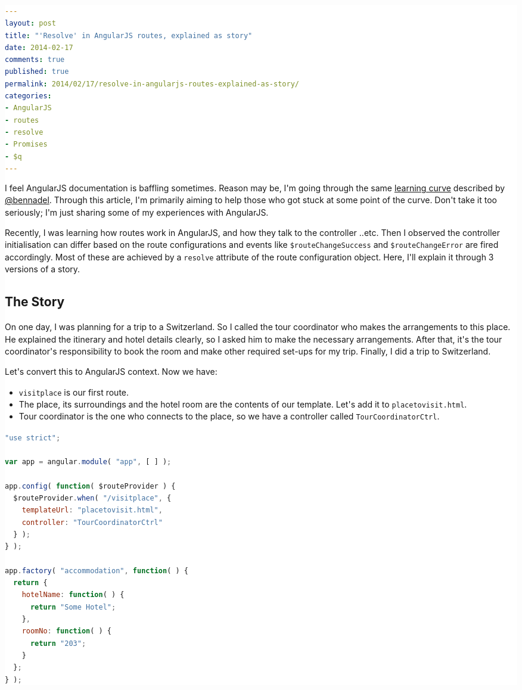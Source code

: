 ```yaml
---
layout: post
title: "'Resolve' in AngularJS routes, explained as story"
date: 2014-02-17 
comments: true
published: true
permalink: 2014/02/17/resolve-in-angularjs-routes-explained-as-story/
categories: 
- AngularJS
- routes
- resolve
- Promises
- $q
---
```


I feel AngularJS documentation is baffling sometimes. Reason may be,  I'm going through the same [learning curve](http://www.bennadel.com/blog/2439-My-Experience-With-AngularJS-The-Super-heroic-JavaScript-MVW-Framework.htm) described by [@bennadel](https://twitter.com/bennadel). Through this article, I'm primarily aiming to help those who got stuck at some point of the curve. Don't take it too seriously; I'm just sharing some of my experiences with AngularJS.

Recently, I was learning how routes work in AngularJS, and how they talk to the controller ..etc. Then I observed the controller initialisation can differ based on the route configurations and events like `$routeChangeSuccess` and `$routeChangeError` are fired accordingly. Most of these are achieved by a `resolve` attribute of  the route configuration object. Here, I'll explain it through 3 versions of a story.

## The Story

On one day, I was planning for a trip to a Switzerland. So I called the tour coordinator who makes the arrangements to this place. He explained the itinerary and hotel details clearly, so I asked him to make the necessary arrangements. After that, it's the tour coordinator's responsibility to book the room and make other required set-ups for my trip. Finally, I did a trip to Switzerland.

Let's convert this to AngularJS context.  Now we have: 

- `visitplace` is our first route.
- The place, its surroundings and the hotel room are the contents of our template. Let's add it to `placetovisit.html`.
- Tour coordinator is the one who connects to the place, so we have a controller called `TourCoordinatorCtrl`.

```js
"use strict";

var app = angular.module( "app", [ ] );

app.config( function( $routeProvider ) {
  $routeProvider.when( "/visitplace", {
    templateUrl: "placetovisit.html",
    controller: "TourCoordinatorCtrl"
  } );
} );

app.factory( "accommodation", function( ) {
  return {
    hotelName: function( ) {
      return "Some Hotel";
    },
    roomNo: function( ) {
      return "203";
    }
  };
} );
```